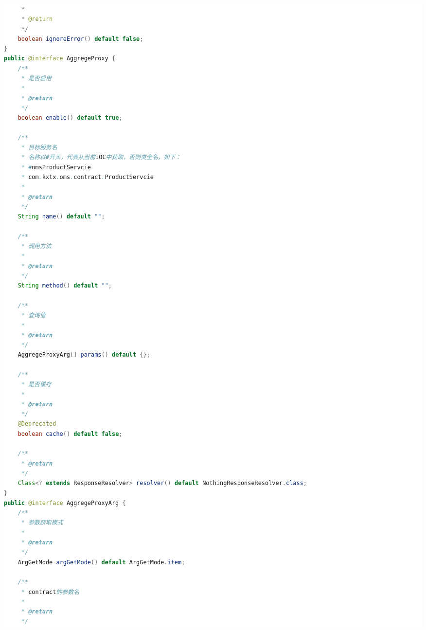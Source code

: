 ```java
     *
     * @return
     */
    boolean ignoreError() default false;
}
public @interface AggregeProxy {
    /**
     * 是否启用
     *
     * @return
     */
    boolean enable() default true;

    /**
     * 目标服务名
     * 名称以#开头，代表从当前IOC中获取，否则类全名，如下：
     * #omsProductServcie
     * com.kxtx.oms.contract.ProductServcie
     *
     * @return
     */
    String name() default "";

    /**
     * 调用方法
     *
     * @return
     */
    String method() default "";

    /**
     * 查询值
     *
     * @return
     */
    AggregeProxyArg[] params() default {};

    /**
     * 是否缓存
     *
     * @return
     */
    @Deprecated
    boolean cache() default false;

    /**
     * @return
     */
    Class<? extends ResponseResolver> resolver() default NothingResponseResolver.class;
}
public @interface AggregeProxyArg {
    /**
     * 参数获取模式
     *
     * @return
     */
    ArgGetMode argGetMode() default ArgGetMode.item;

    /**
     * contract的参数名
     *
     * @return
     */
```